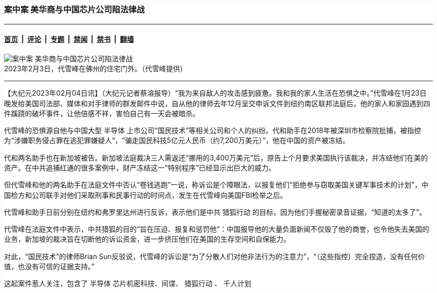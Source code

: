 ### 案中案 美华商与中国芯片公司陷法律战

---

#### [首页](../../../..?n13921954) &nbsp;|&nbsp; [评论](../../../../../epoch-comment?n13921954) &nbsp;|&nbsp; [专题](../../../../../epoch-special?n13921954) &nbsp;|&nbsp; [禁闻](../../../../../epoch-news?n13921954) &nbsp;|&nbsp; [禁书](../../../../../books?n13921954) &nbsp;|&nbsp; [翻墙](https://github.com/gfw-breaker/nogfw/blob/master/README.md?n13921954)


<div><img alt="案中案 美华商与中国芯片公司陷法律战" class="attachment-djy_600_400 size-djy_600_400 wp-post-image" src="https://i.epochtimes.com/assets/uploads/2023/02/id13921983-a71dc2021276f15f55258a1e-600x400.jpeg"/>
<div class="caption">
 2023年2月3日，代雪峰在佛州的住宅门外。（代雪峰提供）
</div></div><hr/><div class="post_content" id="artbody" itemprop="articleBody">
 
 <p>
  【大纪元2023年02月04日讯】（大纪元记者蔡溶报导）“我为来自敌人的攻击感到疲惫。我和我的家人生活在恐惧之中。”代雪峰在1月23日晚发给美国司法部、媒体和对手律师的群发邮件中说，自从他的律师去年12月呈交申诉文件到纽约南区联邦法庭后，他的家人和家园遇到四件蹊跷的破坏事件，让他倍感不祥，害怕自己有一天会被暗杀。
 </p>
 <p>
  代雪峰的恐惧源自他与中国大型
  <ok href="https://www.epochtimes.com/gb/tag/%E5%8D%8A%E5%AF%BC%E4%BD%93.html">
   半导体
  </ok>
  上市公司“国民技术”等相关公司和个人的纠纷。代和助手在2018年被深圳市检察院批捕，被指控为“涉嫌职务侵占罪在逃犯罪嫌疑人”，“骗走国民科技5亿元人民币（约7,200万美元）”，他在中国的资产被冻结。
 </p>
 <p>
  代和两名助手也在新加坡被告。新加坡法庭裁决三人需返还“挪用的3,400万美元”后，原告上个月要求美国执行该裁决，并冻结他们在美的资产。在中共追捕红通的很多案例中，财产冻结这一“特别程序”已经显示出巨大的威力。
 </p>
 <p>
  但代雪峰和他的两名助手在法庭文件中否认“卷钱逃跑”一说，称诉讼是个障眼法，以报复他们“拒绝参与窃取美国关键军事技术的计划”，中国检方和公司联手对他们采取刑事和民事行动的时间点，发生在代雪峰向美国FBI检举之后。
 </p>
 <p>
  代雪峰和助手日前分别在纽约和弗罗里达州进行反诉，表示他们是中共
  <ok href="https://www.epochtimes.com/gb/tag/%E7%8C%8E%E7%8B%90%E8%A1%8C%E5%8A%A8.html">
   猎狐行动
  </ok>
  的目标，因为他们手握秘密录音证据，“知道的太多了”。
 </p>
 <p>
  代雪峰在法庭文件中表示，中共猎狐的目的“旨在压迫、报复和惩罚他”：中国报导他的大量负面新闻不仅毁了他的商誉，也令他失去美国的业务，新加坡的裁决旨在切断他的诉讼资金，进一步挤压他们在美国的生存空间和自保能力。
 </p>
 <p>
  对此，“国民技术”的律师Brian Sun反驳说，代雪峰的诉讼是“为了分散人们对他非法行为的注意力”，“（这些指控）完全捏造，没有任何价值，也没有可信的证据支持。”
 </p>
 <p>
  这起案件惹人关注，包含了
  <ok href="https://www.epochtimes.com/gb/tag/%E5%8D%8A%E5%AF%BC%E4%BD%93.html">
   半导体
  </ok>
  芯片机密科技、间谍、
  <ok href="https://www.epochtimes.com/gb/tag/%E7%8C%8E%E7%8B%90%E8%A1%8C%E5%8A%A8.html">
   猎狐行动
  </ok>
  、
  <ok href="https://www.epochtimes.com/gb/tag/%E5%8D%83%E4%BA%BA%E8%AE%A1%E5%88%92.html">
   千人计划
  </ok>